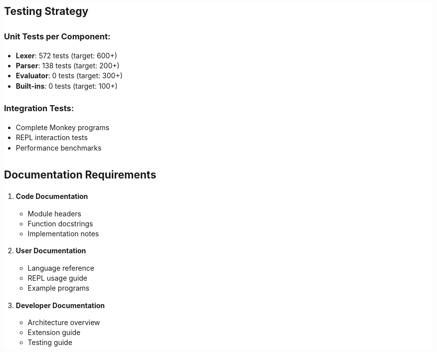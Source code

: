 ## Testing Strategy

### Unit Tests per Component:
- **Lexer**: 572 tests (target: 600+)
- **Parser**: 138 tests (target: 200+)
- **Evaluator**: 0 tests (target: 300+)
- **Built-ins**: 0 tests (target: 100+)

### Integration Tests:
- Complete Monkey programs
- REPL interaction tests
- Performance benchmarks

## Documentation Requirements

1. **Code Documentation**
   - Module headers
   - Function docstrings
   - Implementation notes

2. **User Documentation**
   - Language reference
   - REPL usage guide
   - Example programs

3. **Developer Documentation**
   - Architecture overview
   - Extension guide
   - Testing guide